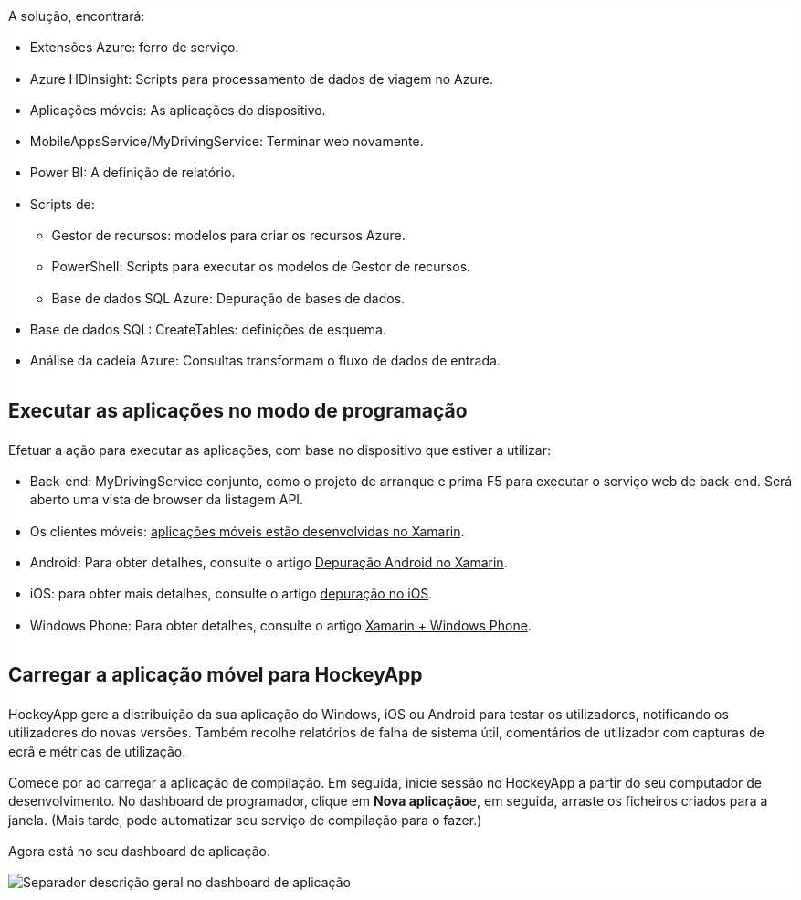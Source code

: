 A solução, encontrará:

-   Extensões Azure: ferro de serviço.

-   Azure HDInsight: Scripts para processamento de dados de viagem no Azure.

-   Aplicações móveis: As aplicações do dispositivo.

-   MobileAppsService/MyDrivingService: Terminar web novamente.

-   Power BI: A definição de relatório.

-   Scripts de:

    -   Gestor de recursos: modelos para criar os recursos Azure.

    -   PowerShell: Scripts para executar os modelos de Gestor de recursos.

    -   Base de dados SQL Azure: Depuração de bases de dados.

-   Base de dados SQL: CreateTables: definições de esquema.

-   Análise da cadeia Azure: Consultas transformam o fluxo de dados de entrada.

## <a name="run-the-apps-in-development-mode"></a>Executar as aplicações no modo de programação

Efetuar a ação para executar as aplicações, com base no dispositivo que estiver a utilizar:

-  Back-end: MyDrivingService conjunto, como o projeto de arranque e prima F5 para executar o serviço web de back-end. Será aberto uma vista de browser da listagem API.

-  Os clientes móveis: [aplicações móveis estão desenvolvidas no Xamarin](https://developer.xamarin.com/guides/cross-platform/deployment,_testing,_and_metrics/debugging_with_xamarin/).
 -  Android: Para obter detalhes, consulte o artigo [Depuração Android no Xamarin](http://developer.xamarin.com/guides/android/deployment,_testing,_and_metrics/debugging_with_xamarin_android/).

 -  iOS: para obter mais detalhes, consulte o artigo [depuração no iOS](http://developer.xamarin.com/guides/ios/deployment,_testing,_and_metrics/debugging_in_xamarin_ios/).

 -  Windows Phone: Para obter detalhes, consulte o artigo [Xamarin + Windows Phone](https://developer.xamarin.com/guides/cross-platform/windows/phone/).

## <a name="upload-the-mobile-app-to-hockeyapp"></a>Carregar a aplicação móvel para HockeyApp

HockeyApp gere a distribuição da sua aplicação do Windows, iOS ou Android para testar os utilizadores, notificando os utilizadores do novas versões. Também recolhe relatórios de falha de sistema útil, comentários de utilizador com capturas de ecrã e métricas de utilização.

[Comece por ao carregar](http://support.hockeyapp.net/kb/app-management-2/how-to-create-a-new-app) a aplicação de compilação. Em seguida, inicie sessão no [HockeyApp](https://rink.hockeyapp.net) a partir do seu computador de desenvolvimento. No dashboard de programador, clique em **Nova aplicação**e, em seguida, arraste os ficheiros criados para a janela. (Mais tarde, pode automatizar seu serviço de compilação para o fazer.)

Agora está no seu dashboard de aplicação.

![Separador descrição geral no dashboard de aplicação](./media/iot-solution-build-system/image2.png)
